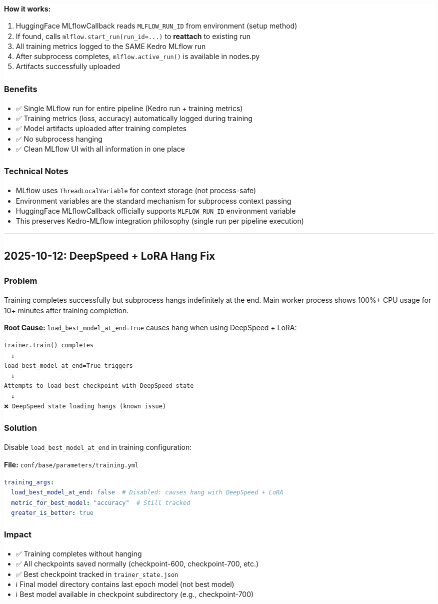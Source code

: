 **How it works:**
1. HuggingFace MLflowCallback reads `MLFLOW_RUN_ID` from environment (setup method)
2. If found, calls `mlflow.start_run(run_id=...)` to **reattach** to existing run
3. All training metrics logged to the SAME Kedro MLflow run
4. After subprocess completes, `mlflow.active_run()` is available in nodes.py
5. Artifacts successfully uploaded

### Benefits
- ✅ Single MLflow run for entire pipeline (Kedro run + training metrics)
- ✅ Training metrics (loss, accuracy) automatically logged during training
- ✅ Model artifacts uploaded after training completes
- ✅ No subprocess hanging
- ✅ Clean MLflow UI with all information in one place

### Technical Notes
- MLflow uses `ThreadLocalVariable` for context storage (not process-safe)
- Environment variables are the standard mechanism for subprocess context passing
- HuggingFace MLflowCallback officially supports `MLFLOW_RUN_ID` environment variable
- This preserves Kedro-MLflow integration philosophy (single run per pipeline execution)

---

## 2025-10-12: DeepSpeed + LoRA Hang Fix

### Problem
Training completes successfully but subprocess hangs indefinitely at the end. Main worker process shows 100%+ CPU usage for 10+ minutes after training completion.

**Root Cause:**
`load_best_model_at_end=True` causes hang when using DeepSpeed + LoRA:
```
trainer.train() completes
  ↓
load_best_model_at_end=True triggers
  ↓
Attempts to load best checkpoint with DeepSpeed state
  ↓
❌ DeepSpeed state loading hangs (known issue)
```

### Solution
Disable `load_best_model_at_end` in training configuration:

**File:** `conf/base/parameters/training.yml`
```yaml
training_args:
  load_best_model_at_end: false  # Disabled: causes hang with DeepSpeed + LoRA
  metric_for_best_model: "accuracy"  # Still tracked
  greater_is_better: true
```

### Impact
- ✅ Training completes without hanging
- ✅ All checkpoints saved normally (checkpoint-600, checkpoint-700, etc.)
- ✅ Best checkpoint tracked in `trainer_state.json`
- ℹ️ Final model directory contains last epoch model (not best model)
- ℹ️ Best model available in checkpoint subdirectory (e.g., checkpoint-700)
